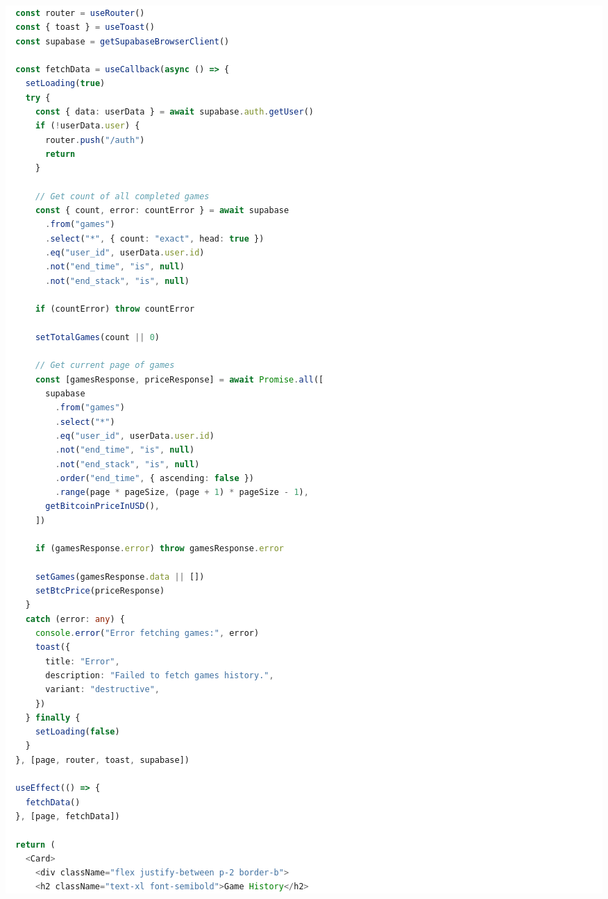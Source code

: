 ```ts
  const router = useRouter()
  const { toast } = useToast()
  const supabase = getSupabaseBrowserClient()

  const fetchData = useCallback(async () => {
    setLoading(true)
    try {
      const { data: userData } = await supabase.auth.getUser()
      if (!userData.user) {
        router.push("/auth")
        return
      }

      // Get count of all completed games
      const { count, error: countError } = await supabase
        .from("games")
        .select("*", { count: "exact", head: true })
        .eq("user_id", userData.user.id)
        .not("end_time", "is", null)
        .not("end_stack", "is", null)

      if (countError) throw countError

      setTotalGames(count || 0)

      // Get current page of games
      const [gamesResponse, priceResponse] = await Promise.all([
        supabase
          .from("games")
          .select("*")
          .eq("user_id", userData.user.id)
          .not("end_time", "is", null)
          .not("end_stack", "is", null)
          .order("end_time", { ascending: false })
          .range(page * pageSize, (page + 1) * pageSize - 1),
        getBitcoinPriceInUSD(),
      ])

      if (gamesResponse.error) throw gamesResponse.error

      setGames(gamesResponse.data || [])
      setBtcPrice(priceResponse)
    } 
    catch (error: any) {
      console.error("Error fetching games:", error)
      toast({
        title: "Error",
        description: "Failed to fetch games history.",
        variant: "destructive",
      })
    } finally {
      setLoading(false)
    }
  }, [page, router, toast, supabase])
  
  useEffect(() => {
    fetchData()
  }, [page, fetchData])
  
  return (
    <Card>
      <div className="flex justify-between p-2 border-b">
      <h2 className="text-xl font-semibold">Game History</h2>
```